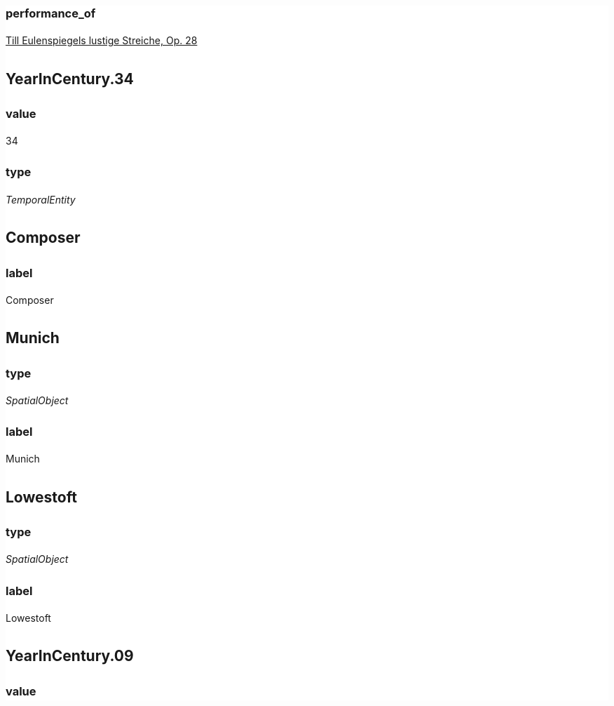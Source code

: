 ### performance_of


[Till Eulenspiegels lustige Streiche, Op. 28](#Till-Eulenspiegels-lustige-Streiche-Op.-28)

## YearInCentury.34

### value


34

### type


*TemporalEntity*

## Composer

### label


Composer

## Munich

### type


*SpatialObject*

### label


Munich

## Lowestoft

### type


*SpatialObject*

### label


Lowestoft

## YearInCentury.09

### value


